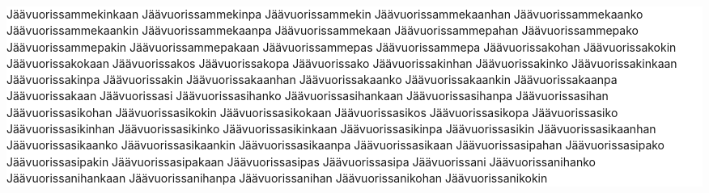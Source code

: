 Jäävuorissammekinkaan
Jäävuorissammekinpa
Jäävuorissammekin
Jäävuorissammekaanhan
Jäävuorissammekaanko
Jäävuorissammekaankin
Jäävuorissammekaanpa
Jäävuorissammekaan
Jäävuorissammepahan
Jäävuorissammepako
Jäävuorissammepakin
Jäävuorissammepakaan
Jäävuorissammepas
Jäävuorissammepa
Jäävuorissakohan
Jäävuorissakokin
Jäävuorissakokaan
Jäävuorissakos
Jäävuorissakopa
Jäävuorissako
Jäävuorissakinhan
Jäävuorissakinko
Jäävuorissakinkaan
Jäävuorissakinpa
Jäävuorissakin
Jäävuorissakaanhan
Jäävuorissakaanko
Jäävuorissakaankin
Jäävuorissakaanpa
Jäävuorissakaan
Jäävuorissasi
Jäävuorissasihanko
Jäävuorissasihankaan
Jäävuorissasihanpa
Jäävuorissasihan
Jäävuorissasikohan
Jäävuorissasikokin
Jäävuorissasikokaan
Jäävuorissasikos
Jäävuorissasikopa
Jäävuorissasiko
Jäävuorissasikinhan
Jäävuorissasikinko
Jäävuorissasikinkaan
Jäävuorissasikinpa
Jäävuorissasikin
Jäävuorissasikaanhan
Jäävuorissasikaanko
Jäävuorissasikaankin
Jäävuorissasikaanpa
Jäävuorissasikaan
Jäävuorissasipahan
Jäävuorissasipako
Jäävuorissasipakin
Jäävuorissasipakaan
Jäävuorissasipas
Jäävuorissasipa
Jäävuorissani
Jäävuorissanihanko
Jäävuorissanihankaan
Jäävuorissanihanpa
Jäävuorissanihan
Jäävuorissanikohan
Jäävuorissanikokin